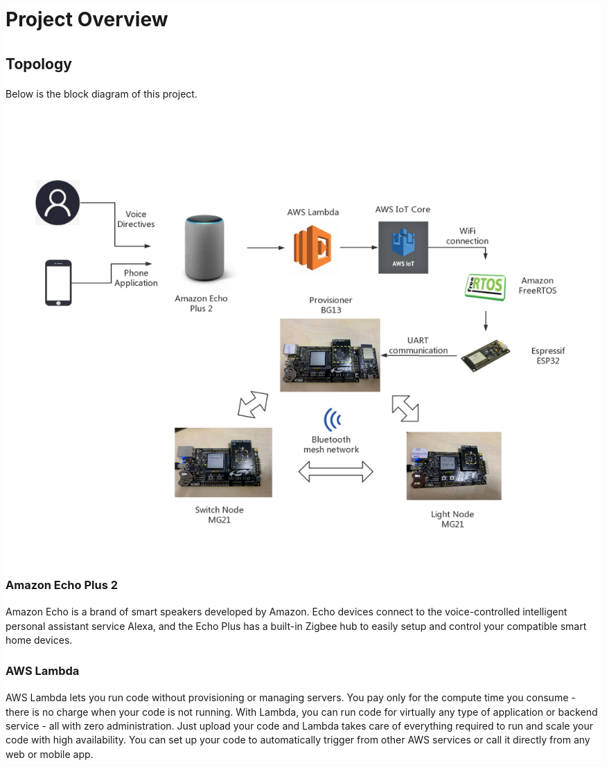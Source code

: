 # Project Overview
## Topology
Below is the block diagram of this project.
<div align="center">
  <img src="./images/topology_block_diagram.png">
</div>

### Amazon Echo Plus 2
Amazon Echo is a brand of smart speakers developed by Amazon. Echo devices connect to the voice-controlled intelligent personal assistant service Alexa, and the Echo Plus has a built-in Zigbee hub to easily setup and control your compatible smart home devices.

### AWS Lambda
AWS Lambda lets you run code without provisioning or managing servers. You pay only for the compute time you consume - there is no charge when your code is not running. 
With Lambda, you can run code for virtually any type of application or backend service - all with zero administration. Just upload your code and Lambda takes care of everything required to run and scale your code with high availability. You can set up your code to automatically trigger from other AWS services or call it directly from any web or mobile app.
<div align="center">